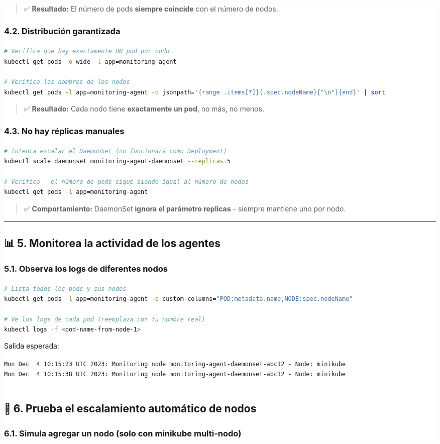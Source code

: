 > ✅ **Resultado:** El número de pods **siempre coincide** con el número de nodos.

### 4.2. Distribución garantizada

```bash
# Verifica que hay exactamente UN pod por nodo
kubectl get pods -o wide -l app=monitoring-agent

# Verifica los nombres de los nodos
kubectl get pods -l app=monitoring-agent -o jsonpath='{range .items[*]}{.spec.nodeName}{"\n"}{end}' | sort
```

> ✅ **Resultado:** Cada nodo tiene **exactamente un pod**, no más, no menos.

### 4.3. No hay réplicas manuales

```bash
# Intenta escalar el DaemonSet (no funcionará como Deployment)
kubectl scale daemonset monitoring-agent-daemonset --replicas=5

# Verifica - el número de pods sigue siendo igual al número de nodos
kubectl get pods -l app=monitoring-agent
```

> ✅ **Comportamiento:** DaemonSet **ignora el parámetro replicas** - siempre mantiene uno por nodo.

---

## 📊 5. Monitorea la actividad de los agentes

### 5.1. Observa los logs de diferentes nodos

```bash
# Lista todos los pods y sus nodos
kubectl get pods -l app=monitoring-agent -o custom-columns="POD:metadata.name,NODE:spec.nodeName"

# Ve los logs de cada pod (reemplaza con tu nombre real)
kubectl logs -f <pod-name-from-node-1>
```

Salida esperada:
```
Mon Dec  4 10:15:23 UTC 2023: Monitoring node monitoring-agent-daemonset-abc12 - Node: minikube
Mon Dec  4 10:15:38 UTC 2023: Monitoring node monitoring-agent-daemonset-abc12 - Node: minikube
```

---

## 🔄 6. Prueba el escalamiento automático de nodos

### 6.1. Simula agregar un nodo (solo con minikube multi-nodo)
